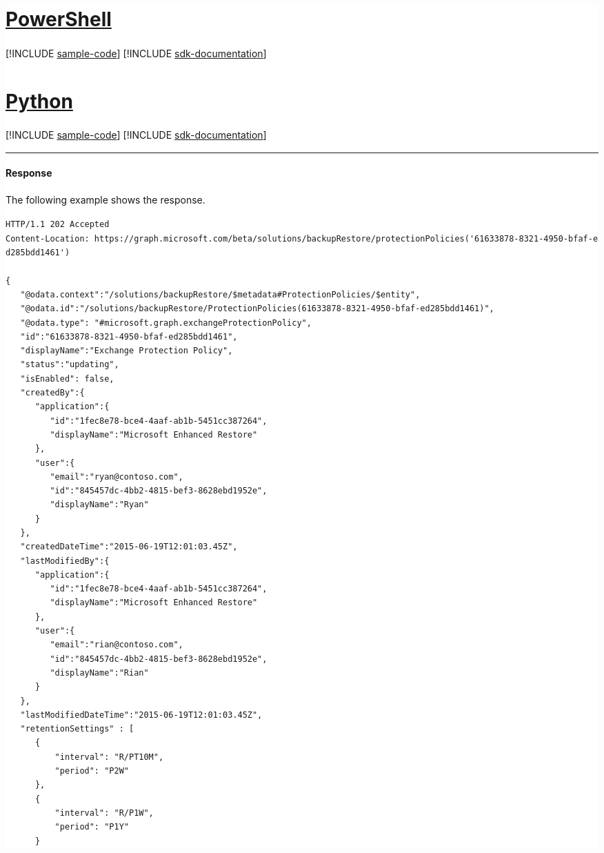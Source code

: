 # [PowerShell](#tab/powershell)
[!INCLUDE [sample-code](../includes/snippets/powershell/protectionpolicybase-deactivate-example-1-powershell-snippets.md)]
[!INCLUDE [sdk-documentation](../includes/snippets/snippets-sdk-documentation-link.md)]

# [Python](#tab/python)
[!INCLUDE [sample-code](../includes/snippets/python/protectionpolicybase-deactivate-example-1-python-snippets.md)]
[!INCLUDE [sdk-documentation](../includes/snippets/snippets-sdk-documentation-link.md)]

---

#### Response

The following example shows the response.


```http
HTTP/1.1 202 Accepted
Content-Location: https://graph.microsoft.com/beta/solutions/backupRestore/protectionPolicies('61633878-8321-4950-bfaf-ed285bdd1461')

{
   "@odata.context":"/solutions/backupRestore/$metadata#ProtectionPolicies/$entity",
   "@odata.id":"/solutions/backupRestore/ProtectionPolicies(61633878-8321-4950-bfaf-ed285bdd1461)",
   "@odata.type": "#microsoft.graph.exchangeProtectionPolicy",
   "id":"61633878-8321-4950-bfaf-ed285bdd1461",
   "displayName":"Exchange Protection Policy",
   "status":"updating",
   "isEnabled": false,
   "createdBy":{
      "application":{
         "id":"1fec8e78-bce4-4aaf-ab1b-5451cc387264",
         "displayName":"Microsoft Enhanced Restore"
      },
      "user":{
         "email":"ryan@contoso.com",
         "id":"845457dc-4bb2-4815-bef3-8628ebd1952e",
         "displayName":"Ryan"
      }
   },
   "createdDateTime":"2015-06-19T12:01:03.45Z",
   "lastModifiedBy":{
      "application":{
         "id":"1fec8e78-bce4-4aaf-ab1b-5451cc387264",
         "displayName":"Microsoft Enhanced Restore"
      },
      "user":{
         "email":"rian@contoso.com",
         "id":"845457dc-4bb2-4815-bef3-8628ebd1952e",
         "displayName":"Rian"
      }
   },
   "lastModifiedDateTime":"2015-06-19T12:01:03.45Z",
   "retentionSettings" : [
      {
          "interval": "R/PT10M",
          "period": "P2W"
      },
      {
          "interval": "R/P1W",
          "period": "P1Y"
      }
```